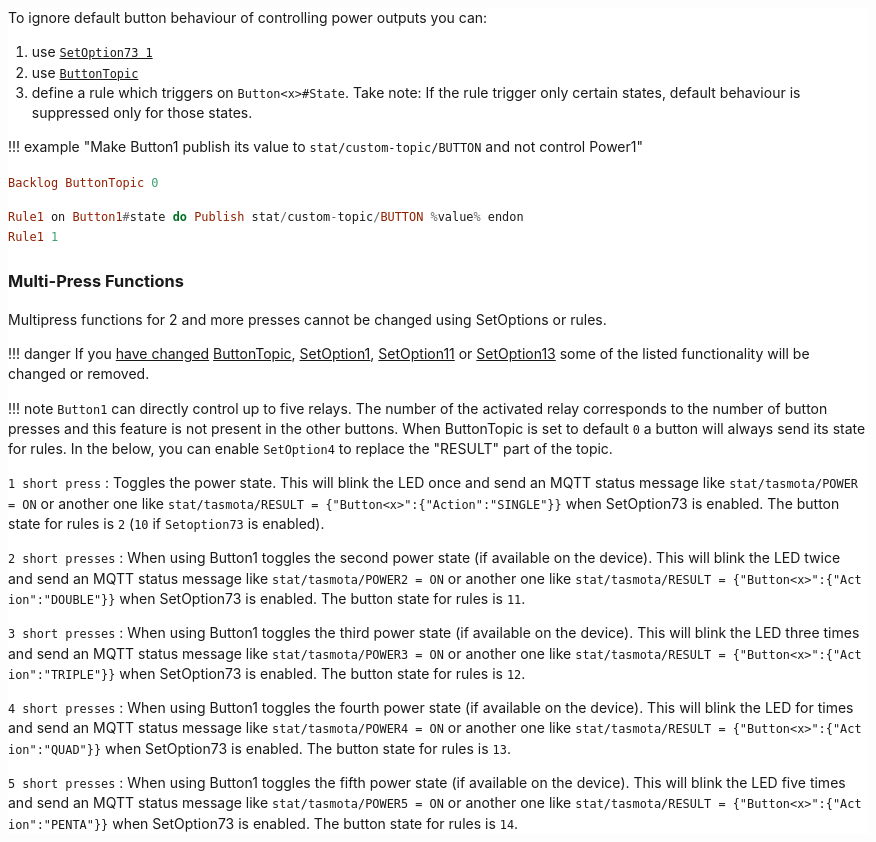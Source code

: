 To ignore default button behaviour of controlling power outputs you can:

1. use [`SetOption73 1`](Commands.md#setoption73)
2. use [`ButtonTopic`](#buttontopic)
3. define a rule which triggers on `Button<x>#State`. Take note: If the rule trigger only certain states, default behaviour is suppressed only for those states.


!!! example "Make Button1 publish its value to `stat/custom-topic/BUTTON` and not control Power1"
```haskell
Backlog ButtonTopic 0
```
```haskell
Rule1 on Button1#state do Publish stat/custom-topic/BUTTON %value% endon
Rule1 1
```

### Multi-Press Functions

Multipress functions for 2 and more presses cannot be changed using SetOptions or rules.

!!! danger
    If you [have changed](#changing-default-functionality) [ButtonTopic](Commands.md#buttontopic), [SetOption1](Commands.md#setoption1), [SetOption11](Commands.md#setoption11) or [SetOption13](Commands.md#setoption13) some of the listed functionality will be changed or removed.

!!! note
    `Button1` can directly control up to five relays. The number of the activated relay corresponds to the number of button presses and this feature is not present in the other buttons.
    When ButtonTopic is set to default `0` a button will always send its state for rules. In the below, you can enable `SetOption4` to replace the "RESULT" part of the topic.

`1 short press`
:    Toggles the power state. This will blink the LED once and send an MQTT status message like `stat/tasmota/POWER = ON` or another one like `stat/tasmota/RESULT = {"Button<x>":{"Action":"SINGLE"}}` when SetOption73 is enabled. The button state for rules is `2` (`10` if `Setoption73` is enabled).

`2 short presses`
:    When using Button1 toggles the second power state (if available on the device). This will blink the LED twice and send an MQTT status message like `stat/tasmota/POWER2 = ON` or another one like `stat/tasmota/RESULT = {"Button<x>":{"Action":"DOUBLE"}}` when SetOption73 is enabled. The button state for rules is `11`.

`3 short presses`
:    When using Button1 toggles the third power state (if available on the device). This will blink the LED three times and send an MQTT status message like `stat/tasmota/POWER3 = ON` or another one like `stat/tasmota/RESULT = {"Button<x>":{"Action":"TRIPLE"}}` when SetOption73 is enabled. The button state for rules is `12`.

`4 short presses`
:    When using Button1 toggles the fourth power state (if available on the device). This will blink the LED for times and send an MQTT status message like `stat/tasmota/POWER4 = ON` or another one like `stat/tasmota/RESULT = {"Button<x>":{"Action":"QUAD"}}` when SetOption73 is enabled. The button state for rules is `13`.

`5 short presses`
:    When using Button1 toggles the fifth power state (if available on the device). This will blink the LED five times and send an MQTT status message like `stat/tasmota/POWER5 = ON` or another one like `stat/tasmota/RESULT = {"Button<x>":{"Action":"PENTA"}}` when SetOption73 is enabled. The button state for rules is `14`.
